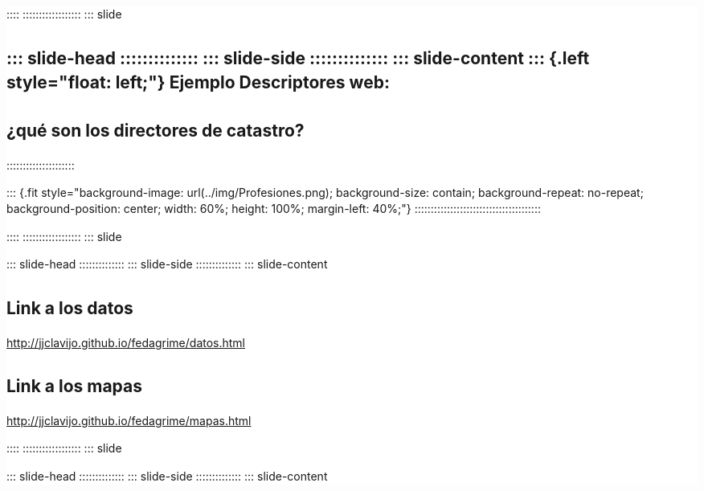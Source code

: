 ::::
::::::::::::::::::
::: slide

::: slide-head
::::::::::::::
::: slide-side
::::::::::::::
::: slide-content
::: {.left style="float: left;"}
Ejemplo Descriptores web:
-------------------------

¿qué son los directores de catastro?
-------------------------------------
:::::::::::::::::::::

::: {.fit style="background-image: url(../img/Profesiones.png);
	    background-size: contain;
	    background-repeat: no-repeat;
	    background-position: center;
	    width: 60%;
	    height: 100%;
	    margin-left: 40%;"}
:::::::::::::::::::::::::::::::::::::::

::::
::::::::::::::::::
::: slide

::: slide-head
::::::::::::::
::: slide-side
::::::::::::::
::: slide-content

Link a los datos
----------------

http://jjclavijo.github.io/fedagrime/datos.html

Link a los mapas
----------------

http://jjclavijo.github.io/fedagrime/mapas.html

::::
::::::::::::::::::
::: slide

::: slide-head
::::::::::::::
::: slide-side
::::::::::::::
::: slide-content
